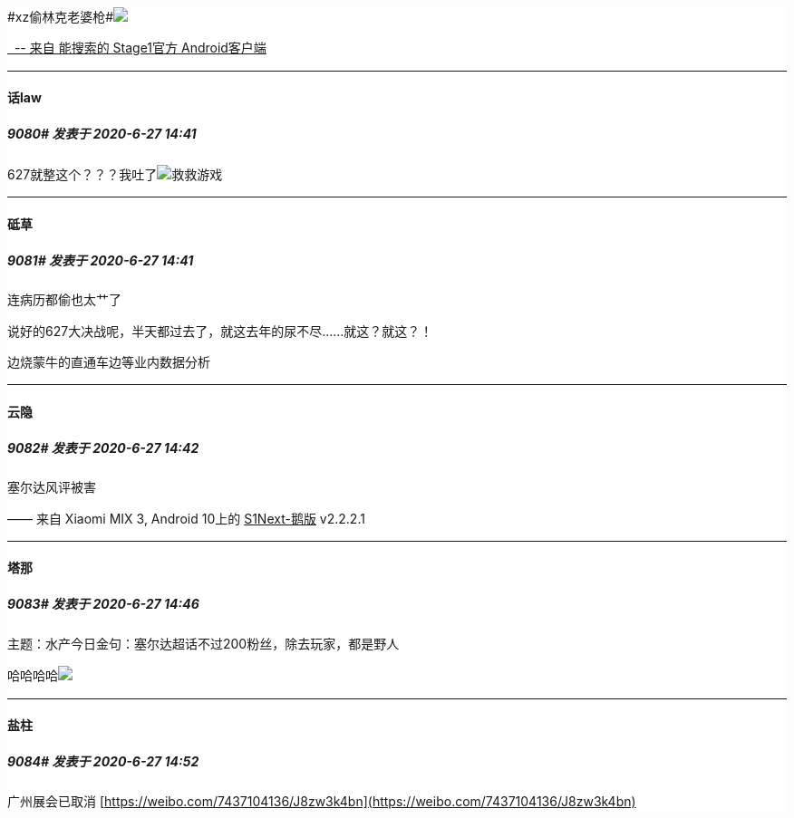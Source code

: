 
#xz偷林克老婆枪#<img src="https://static.saraba1st.com/image/smiley/face2017/067.png" referrerpolicy="no-referrer">

[  -- 来自 能搜索的 Stage1官方 Android客户端](https://www.coolapk.com/apk/140634)


-----

####  话law  
##### 9080#       发表于 2020-6-27 14:41


627就整这个？？？我吐了<img src="https://static.saraba1st.com/image/smiley/face2017/166.png" referrerpolicy="no-referrer">救救游戏


-----

####  砥草  
##### 9081#       发表于 2020-6-27 14:41


连病历都偷也太艹了

说好的627大决战呢，半天都过去了，就这去年的尿不尽……就这？就这？！

边烧蒙牛的直通车边等业内数据分析


-----

####  云隐  
##### 9082#       发表于 2020-6-27 14:42


塞尔达风评被害

—— 来自 Xiaomi MIX 3, Android 10上的 [S1Next-鹅版](https://github.com/ykrank/S1-Next/releases) v2.2.2.1


-----

####  塔那  
##### 9083#       发表于 2020-6-27 14:46


主题：水产今日金句：塞尔达超话不过200粉丝，除去玩家，都是野人

哈哈哈哈<img src="https://static.saraba1st.com/image/smiley/face2017/049.png" referrerpolicy="no-referrer">


-----

####  盐柱  
##### 9084#       发表于 2020-6-27 14:52


广州展会已取消
[https://weibo.com/7437104136/J8zw3k4bn](https://weibo.com/7437104136/J8zw3k4bn)
